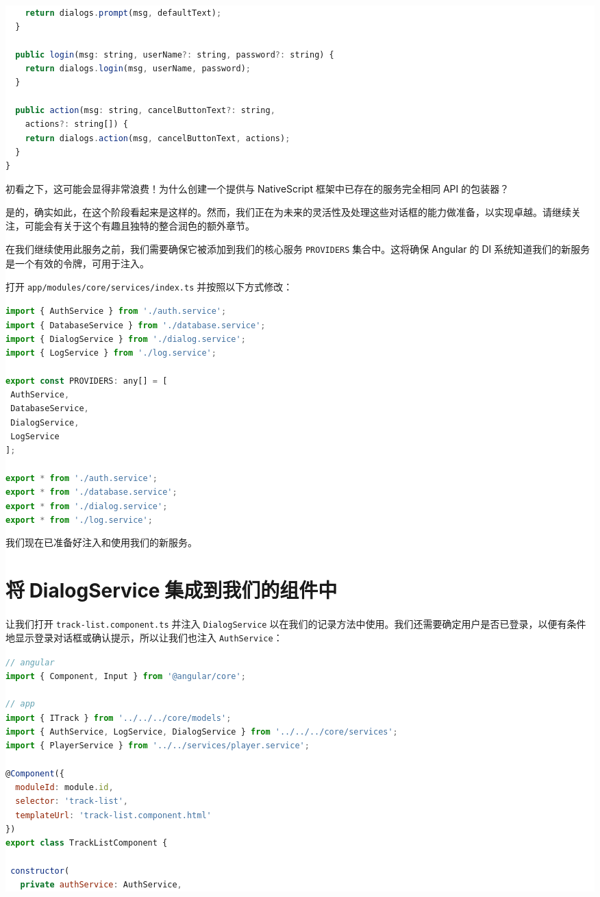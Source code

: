 ```js
    return dialogs.prompt(msg, defaultText);
  }

  public login(msg: string, userName?: string, password?: string) {
    return dialogs.login(msg, userName, password);
  }

  public action(msg: string, cancelButtonText?: string, 
    actions?: string[]) {
    return dialogs.action(msg, cancelButtonText, actions);
  }
}
```

初看之下，这可能会显得非常浪费！为什么创建一个提供与 NativeScript 框架中已存在的服务完全相同 API 的包装器？

是的，确实如此，在这个阶段看起来是这样的。然而，我们正在为未来的灵活性及处理这些对话框的能力做准备，以实现卓越。请继续关注，可能会有关于这个有趣且独特的整合润色的额外章节。

在我们继续使用此服务之前，我们需要确保它被添加到我们的核心服务 `PROVIDERS` 集合中。这将确保 Angular 的 DI 系统知道我们的新服务是一个有效的令牌，可用于注入。

打开 `app/modules/core/services/index.ts` 并按照以下方式修改：

```js
import { AuthService } from './auth.service';
import { DatabaseService } from './database.service';
import { DialogService } from './dialog.service';
import { LogService } from './log.service';

export const PROVIDERS: any[] = [
 AuthService,
 DatabaseService,
 DialogService,
 LogService
];

export * from './auth.service';
export * from './database.service';
export * from './dialog.service';
export * from './log.service';
```

我们现在已准备好注入和使用我们的新服务。

# 将 DialogService 集成到我们的组件中

让我们打开 `track-list.component.ts` 并注入 `DialogService` 以在我们的记录方法中使用。我们还需要确定用户是否已登录，以便有条件地显示登录对话框或确认提示，所以让我们也注入 `AuthService`：

```js
// angular
import { Component, Input } from '@angular/core';

// app
import { ITrack } from '../../../core/models';
import { AuthService, LogService, DialogService } from '../../../core/services';
import { PlayerService } from '../../services/player.service';

@Component({
  moduleId: module.id,
  selector: 'track-list',
  templateUrl: 'track-list.component.html'
})
export class TrackListComponent {

 constructor(
   private authService: AuthService,
```
